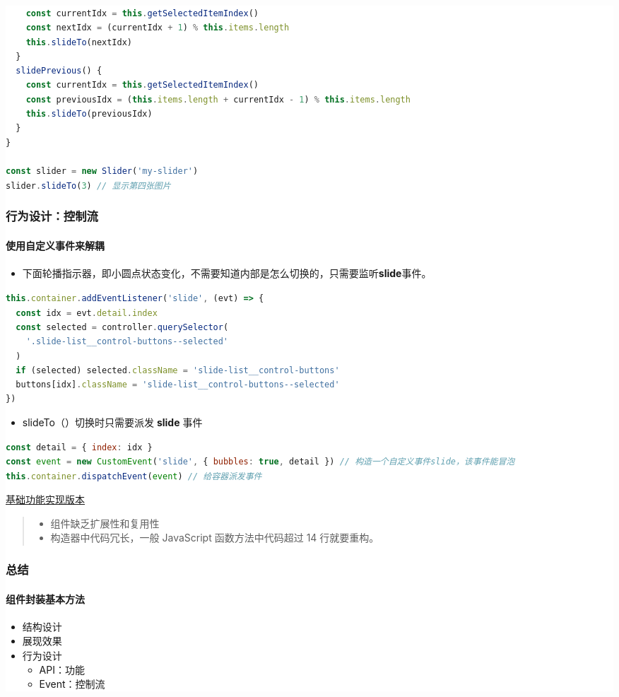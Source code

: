 ```js
    const currentIdx = this.getSelectedItemIndex()
    const nextIdx = (currentIdx + 1) % this.items.length
    this.slideTo(nextIdx)
  }
  slidePrevious() {
    const currentIdx = this.getSelectedItemIndex()
    const previousIdx = (this.items.length + currentIdx - 1) % this.items.length
    this.slideTo(previousIdx)
  }
}

const slider = new Slider('my-slider')
slider.slideTo(3) // 显示第四张图片
```

### 行为设计：控制流

#### 使用自定义事件来解耦

- 下面轮播指示器，即小圆点状态变化，不需要知道内部是怎么切换的，只需要监听**slide**事件。

```js
this.container.addEventListener('slide', (evt) => {
  const idx = evt.detail.index
  const selected = controller.querySelector(
    '.slide-list__control-buttons--selected'
  )
  if (selected) selected.className = 'slide-list__control-buttons'
  buttons[idx].className = 'slide-list__control-buttons--selected'
})
```

- slideTo（）切换时只需要派发 **slide** 事件

```js
const detail = { index: idx }
const event = new CustomEvent('slide', { bubbles: true, detail }) // 构造一个自定义事件slide，该事件能冒泡
this.container.dispatchEvent(event) // 给容器派发事件
```

[基础功能实现版本](https://code.h5jun.com/reba/3/edit?js,output)

> - 组件缺乏扩展性和复用性
> - 构造器中代码冗长，一般 JavaScript 函数方法中代码超过 14 行就要重构。

### 总结

#### 组件封装基本方法

- 结构设计
- 展现效果
- 行为设计
  - API：功能
  - Event：控制流
